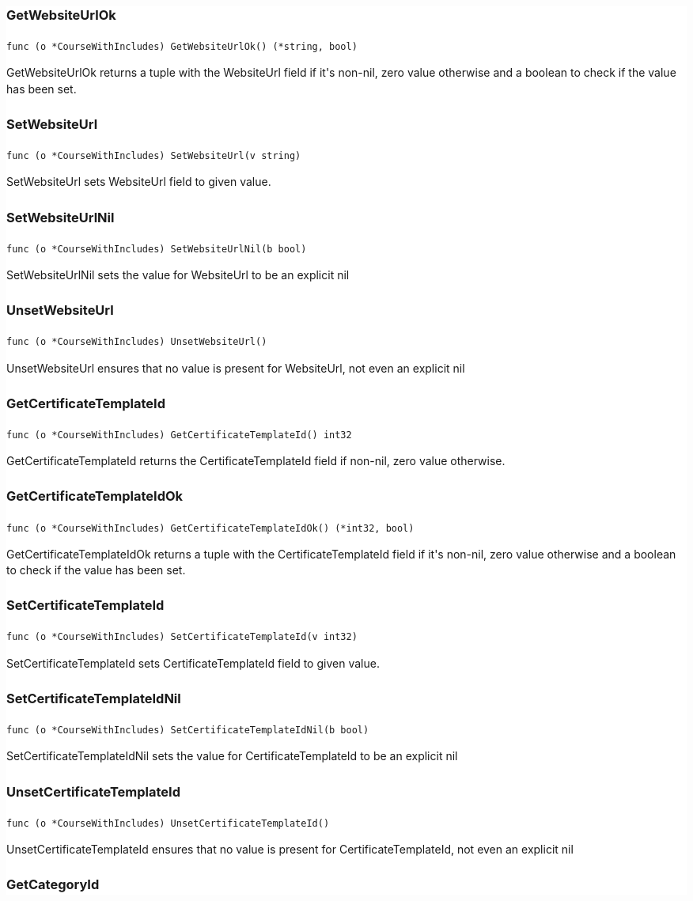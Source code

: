### GetWebsiteUrlOk

`func (o *CourseWithIncludes) GetWebsiteUrlOk() (*string, bool)`

GetWebsiteUrlOk returns a tuple with the WebsiteUrl field if it's non-nil, zero value otherwise
and a boolean to check if the value has been set.

### SetWebsiteUrl

`func (o *CourseWithIncludes) SetWebsiteUrl(v string)`

SetWebsiteUrl sets WebsiteUrl field to given value.


### SetWebsiteUrlNil

`func (o *CourseWithIncludes) SetWebsiteUrlNil(b bool)`

 SetWebsiteUrlNil sets the value for WebsiteUrl to be an explicit nil

### UnsetWebsiteUrl
`func (o *CourseWithIncludes) UnsetWebsiteUrl()`

UnsetWebsiteUrl ensures that no value is present for WebsiteUrl, not even an explicit nil
### GetCertificateTemplateId

`func (o *CourseWithIncludes) GetCertificateTemplateId() int32`

GetCertificateTemplateId returns the CertificateTemplateId field if non-nil, zero value otherwise.

### GetCertificateTemplateIdOk

`func (o *CourseWithIncludes) GetCertificateTemplateIdOk() (*int32, bool)`

GetCertificateTemplateIdOk returns a tuple with the CertificateTemplateId field if it's non-nil, zero value otherwise
and a boolean to check if the value has been set.

### SetCertificateTemplateId

`func (o *CourseWithIncludes) SetCertificateTemplateId(v int32)`

SetCertificateTemplateId sets CertificateTemplateId field to given value.


### SetCertificateTemplateIdNil

`func (o *CourseWithIncludes) SetCertificateTemplateIdNil(b bool)`

 SetCertificateTemplateIdNil sets the value for CertificateTemplateId to be an explicit nil

### UnsetCertificateTemplateId
`func (o *CourseWithIncludes) UnsetCertificateTemplateId()`

UnsetCertificateTemplateId ensures that no value is present for CertificateTemplateId, not even an explicit nil
### GetCategoryId
